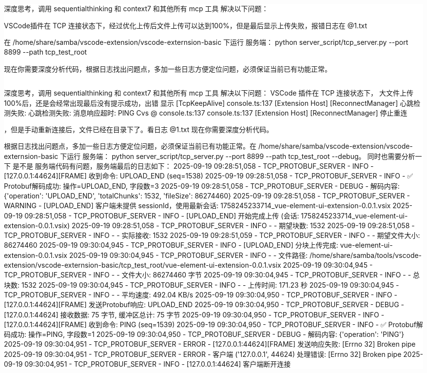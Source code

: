 
##

深度思考，调用 sequentialthinking 和 context7 和其他所有 mcp 工具 解决以下问题：

VSCode插件在 TCP 连接状态下，经过优化上传后文件上传可以达到100%，但是最后显示上传失败，报错日志在 @1.txt

在 /home/share/samba/vscode-extension/vscode-externsion-basic 下运行 服务端：
python server_script/tcp_server.py --port 8899 --path tcp_test_root

现在你需要深度分析代码，根据日志找出问题点，多加一些日志方便定位问题，必须保证当前已有功能正常。

##

深度思考，调用 sequentialthinking 和 context7 和其他所有 mcp 工具 解决以下问题：
VSCode 插件在 TCP 连接状态下， 大文件上传100%后，还是会经常出现最后没有提示成功，出错 显示 
[TcpKeepAlive] console.ts:137 [Extension Host] [ReconnectManager] 心跳检测失败: 心跳检测失败: 消息响应超时: PING
Cvs @ console.ts:137
console.ts:137 [Extension Host] [ReconnectManager] 停止重连

，但是手动重新连接后，文件已经在目录下了。看日志 @1.txt 现在你需要深度分析代码。

根据日志找出问题点，多加一些日志方便定位问题，必须保证当前已有功能正常。在 /home/share/samba/vscode-extension/vscode-externsion-basic 下运行 服务端：
python server_script/tcp_server.py --port 8899 --path tcp_test_root --debug。
同时也需要分析一下 是不是 服务端代码有问题，服务端最后的日志如下：
2025-09-19 09:28:51,058 - TCP_PROTOBUF_SERVER - INFO - [127.0.0.1:44624][FRAME] 收到命令: UPLOAD_END (seq=1538)
2025-09-19 09:28:51,058 - TCP_PROTOBUF_SERVER - INFO - ✅ Protobuf解码成功: 操作=UPLOAD_END, 字段数=3
2025-09-19 09:28:51,058 - TCP_PROTOBUF_SERVER - DEBUG - 解码内容: {'operation': 'UPLOAD_END', 'totalChunks': 1532, 'fileSize': 86274460}
2025-09-19 09:28:51,058 - TCP_PROTOBUF_SERVER - WARNING - [UPLOAD_END] 客户端未提供 sessionId，使用最新会话: 1758245233714_vue-element-ui-extension-0.0.1.vsix
2025-09-19 09:28:51,058 - TCP_PROTOBUF_SERVER - INFO - [UPLOAD_END] 开始完成上传 (会话: 1758245233714_vue-element-ui-extension-0.0.1.vsix)
2025-09-19 09:28:51,058 - TCP_PROTOBUF_SERVER - INFO -   - 期望块数: 1532
2025-09-19 09:28:51,058 - TCP_PROTOBUF_SERVER - INFO -   - 实际接收: 1532
2025-09-19 09:28:51,059 - TCP_PROTOBUF_SERVER - INFO -   - 期望文件大小: 86274460
2025-09-19 09:30:04,945 - TCP_PROTOBUF_SERVER - INFO - [UPLOAD_END] 分块上传完成: vue-element-ui-extension-0.0.1.vsix
2025-09-19 09:30:04,945 - TCP_PROTOBUF_SERVER - INFO -   - 文件路径: /home/share/samba/tools/vscode-extension/vscode-externsion-basic/tcp_test_root/vue-element-ui-extension-0.0.1.vsix
2025-09-19 09:30:04,945 - TCP_PROTOBUF_SERVER - INFO -   - 文件大小: 86274460 字节
2025-09-19 09:30:04,945 - TCP_PROTOBUF_SERVER - INFO -   - 总块数: 1532
2025-09-19 09:30:04,945 - TCP_PROTOBUF_SERVER - INFO -   - 上传时间: 171.23 秒
2025-09-19 09:30:04,945 - TCP_PROTOBUF_SERVER - INFO -   - 平均速度: 492.04 KB/s
2025-09-19 09:30:04,950 - TCP_PROTOBUF_SERVER - INFO - [127.0.0.1:44624][FRAME] 发送Protobuf响应: UPLOAD_END
2025-09-19 09:30:04,950 - TCP_PROTOBUF_SERVER - DEBUG - [127.0.0.1:44624] 接收数据: 75 字节, 缓冲区总计: 75 字节
2025-09-19 09:30:04,950 - TCP_PROTOBUF_SERVER - INFO - [127.0.0.1:44624][FRAME] 收到命令: PING (seq=1539)
2025-09-19 09:30:04,950 - TCP_PROTOBUF_SERVER - INFO - ✅ Protobuf解码成功: 操作=PING, 字段数=1
2025-09-19 09:30:04,950 - TCP_PROTOBUF_SERVER - DEBUG - 解码内容: {'operation': 'PING'}
2025-09-19 09:30:04,951 - TCP_PROTOBUF_SERVER - ERROR - [127.0.0.1:44624][FRAME] 发送响应失败: [Errno 32] Broken pipe
2025-09-19 09:30:04,951 - TCP_PROTOBUF_SERVER - ERROR - 客户端 ('127.0.0.1', 44624) 处理错误: [Errno 32] Broken pipe
2025-09-19 09:30:04,951 - TCP_PROTOBUF_SERVER - INFO - [127.0.0.1:44624] 客户端断开连接
